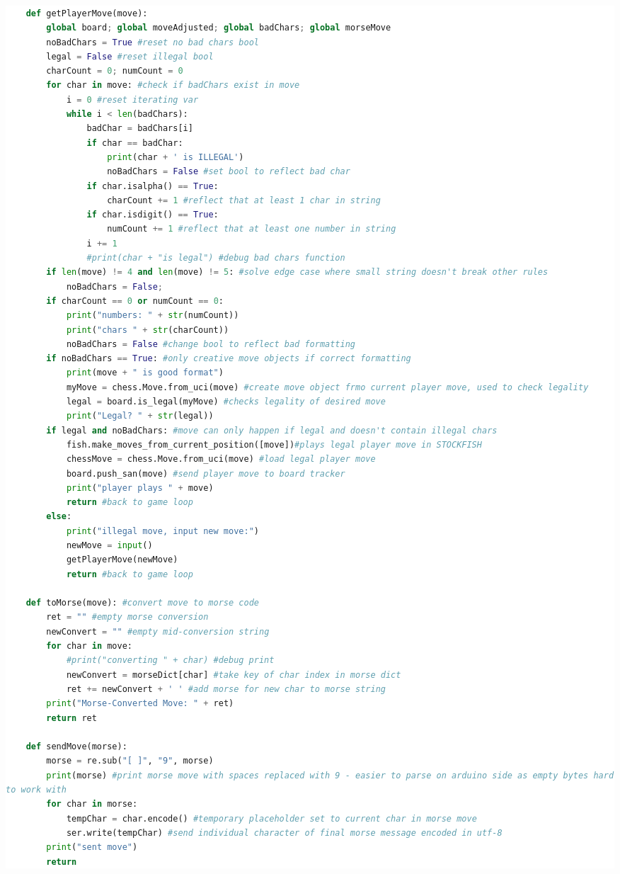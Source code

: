   ``` py linenums="1" title="Bluetooth Interfacing Chess Engine"
      def getPlayerMove(move):
          global board; global moveAdjusted; global badChars; global morseMove
          noBadChars = True #reset no bad chars bool
          legal = False #reset illegal bool
          charCount = 0; numCount = 0
          for char in move: #check if badChars exist in move
              i = 0 #reset iterating var
              while i < len(badChars):
                  badChar = badChars[i]
                  if char == badChar:
                      print(char + ' is ILLEGAL')
                      noBadChars = False #set bool to reflect bad char
                  if char.isalpha() == True:
                      charCount += 1 #reflect that at least 1 char in string
                  if char.isdigit() == True:
                      numCount += 1 #reflect that at least one number in string
                  i += 1
                  #print(char + "is legal") #debug bad chars function
          if len(move) != 4 and len(move) != 5: #solve edge case where small string doesn't break other rules
              noBadChars = False;
          if charCount == 0 or numCount == 0:
              print("numbers: " + str(numCount))
              print("chars " + str(charCount))
              noBadChars = False #change bool to reflect bad formatting
          if noBadChars == True: #only creative move objects if correct formatting
              print(move + " is good format")
              myMove = chess.Move.from_uci(move) #create move object frmo current player move, used to check legality
              legal = board.is_legal(myMove) #checks legality of desired move
              print("Legal? " + str(legal))
          if legal and noBadChars: #move can only happen if legal and doesn't contain illegal chars
              fish.make_moves_from_current_position([move])#plays legal player move in STOCKFISH
              chessMove = chess.Move.from_uci(move) #load legal player move
              board.push_san(move) #send player move to board tracker
              print("player plays " + move)
              return #back to game loop
          else:
              print("illegal move, input new move:")
              newMove = input()
              getPlayerMove(newMove)
              return #back to game loop

      def toMorse(move): #convert move to morse code
          ret = "" #empty morse conversion
          newConvert = "" #empty mid-conversion string
          for char in move:
              #print("converting " + char) #debug print
              newConvert = morseDict[char] #take key of char index in morse dict
              ret += newConvert + ' ' #add morse for new char to morse string
          print("Morse-Converted Move: " + ret)
          return ret

      def sendMove(morse):
          morse = re.sub("[ ]", "9", morse)
          print(morse) #print morse move with spaces replaced with 9 - easier to parse on arduino side as empty bytes hard to work with
          for char in morse:
              tempChar = char.encode() #temporary placeholder set to current char in morse move
              ser.write(tempChar) #send individual character of final morse message encoded in utf-8
          print("sent move")
          return
  ```